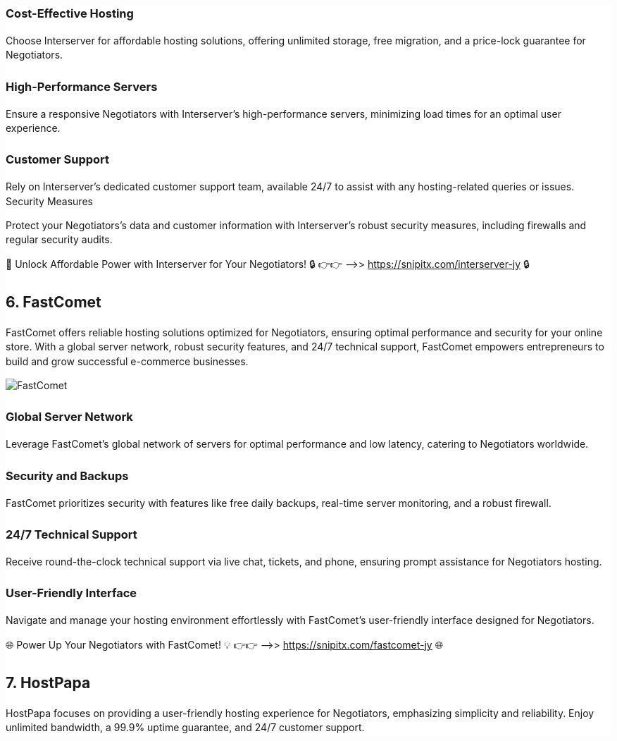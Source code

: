 ### Cost-Effective Hosting
Choose Interserver for affordable hosting solutions, offering unlimited storage, free migration, and a price-lock guarantee for Negotiators.

### High-Performance Servers
Ensure a responsive Negotiators with Interserver’s high-performance servers, minimizing load times for an optimal user experience.

### Customer Support
Rely on Interserver’s dedicated customer support team, available 24/7 to assist with any hosting-related queries or issues.
Security Measures

Protect your Negotiators’s data and customer information with Interserver’s robust security measures, including firewalls and regular security audits.

💸 Unlock Affordable Power with Interserver for Your Negotiators! 🔒
👉👉 -->> https://snipitx.com/interserver-jy 🔒

## 6. FastComet

FastComet offers reliable hosting solutions optimized for Negotiators, ensuring optimal performance and security for your online store. With a global server network, robust security features, and 24/7 technical support, FastComet empowers entrepreneurs to build and grow successful e-commerce businesses.

![FastComet](https://i.imgur.com/7qgXuWp.png "FastComet Hosting")

### Global Server Network
Leverage FastComet’s global network of servers for optimal performance and low latency, catering to Negotiators worldwide.

### Security and Backups
FastComet prioritizes security with features like free daily backups, real-time server monitoring, and a robust firewall.

### 24/7 Technical Support
Receive round-the-clock technical support via live chat, tickets, and phone, ensuring prompt assistance for Negotiators hosting.

### User-Friendly Interface
Navigate and manage your hosting environment effortlessly with FastComet’s user-friendly interface designed for Negotiators.

🌐 Power Up Your Negotiators with FastComet! 💡
👉👉 -->> https://snipitx.com/fastcomet-jy 🌐

## 7. HostPapa

HostPapa focuses on providing a user-friendly hosting experience for Negotiators, emphasizing simplicity and reliability. Enjoy unlimited bandwidth, a 99.9% uptime guarantee, and 24/7 customer support.
